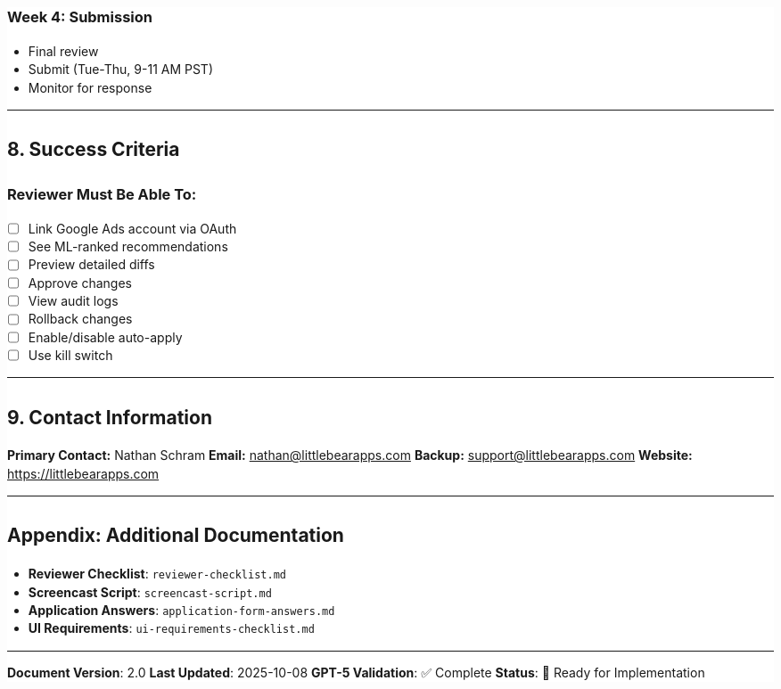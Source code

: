 ### Week 4: Submission
- Final review
- Submit (Tue-Thu, 9-11 AM PST)
- Monitor for response

---

## 8. Success Criteria

### Reviewer Must Be Able To:
- [ ] Link Google Ads account via OAuth
- [ ] See ML-ranked recommendations
- [ ] Preview detailed diffs
- [ ] Approve changes
- [ ] View audit logs
- [ ] Rollback changes
- [ ] Enable/disable auto-apply
- [ ] Use kill switch

---

## 9. Contact Information

**Primary Contact:** Nathan Schram
**Email:** nathan@littlebearapps.com
**Backup:** support@littlebearapps.com
**Website:** https://littlebearapps.com

---

## Appendix: Additional Documentation

- **Reviewer Checklist**: `reviewer-checklist.md`
- **Screencast Script**: `screencast-script.md`
- **Application Answers**: `application-form-answers.md`
- **UI Requirements**: `ui-requirements-checklist.md`

---

**Document Version**: 2.0
**Last Updated**: 2025-10-08
**GPT-5 Validation**: ✅ Complete
**Status**: 🚀 Ready for Implementation
